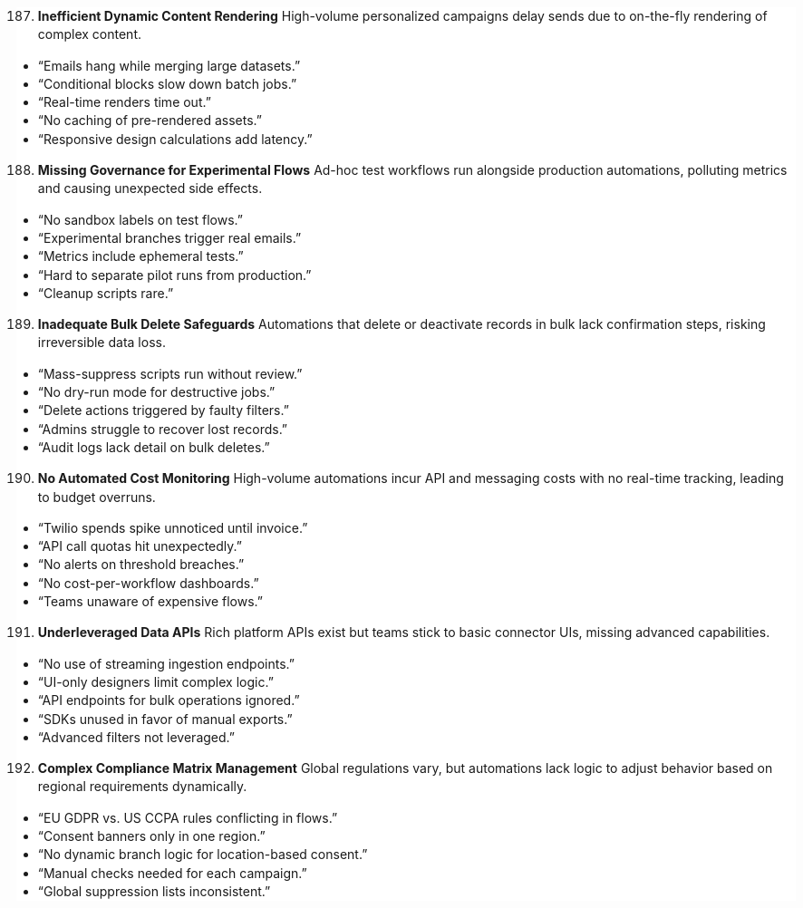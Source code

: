 187. **Inefficient Dynamic Content Rendering**
High-volume personalized campaigns delay sends due to on-the-fly rendering of complex content.

- “Emails hang while merging large datasets.”
- “Conditional blocks slow down batch jobs.”
- “Real-time renders time out.”
- “No caching of pre-rendered assets.”
- “Responsive design calculations add latency.”

188. **Missing Governance for Experimental Flows**
Ad-hoc test workflows run alongside production automations, polluting metrics and causing unexpected side effects.

- “No sandbox labels on test flows.”
- “Experimental branches trigger real emails.”
- “Metrics include ephemeral tests.”
- “Hard to separate pilot runs from production.”
- “Cleanup scripts rare.”

189. **Inadequate Bulk Delete Safeguards**
Automations that delete or deactivate records in bulk lack confirmation steps, risking irreversible data loss.

- “Mass-suppress scripts run without review.”
- “No dry-run mode for destructive jobs.”
- “Delete actions triggered by faulty filters.”
- “Admins struggle to recover lost records.”
- “Audit logs lack detail on bulk deletes.”

190. **No Automated Cost Monitoring**
High-volume automations incur API and messaging costs with no real-time tracking, leading to budget overruns.

- “Twilio spends spike unnoticed until invoice.”
- “API call quotas hit unexpectedly.”
- “No alerts on threshold breaches.”
- “No cost-per-workflow dashboards.”
- “Teams unaware of expensive flows.”

191. **Underleveraged Data APIs**
Rich platform APIs exist but teams stick to basic connector UIs, missing advanced capabilities.

- “No use of streaming ingestion endpoints.”
- “UI-only designers limit complex logic.”
- “API endpoints for bulk operations ignored.”
- “SDKs unused in favor of manual exports.”
- “Advanced filters not leveraged.”

192. **Complex Compliance Matrix Management**
Global regulations vary, but automations lack logic to adjust behavior based on regional requirements dynamically.

- “EU GDPR vs. US CCPA rules conflicting in flows.”
- “Consent banners only in one region.”
- “No dynamic branch logic for location-based consent.”
- “Manual checks needed for each campaign.”
- “Global suppression lists inconsistent.”
